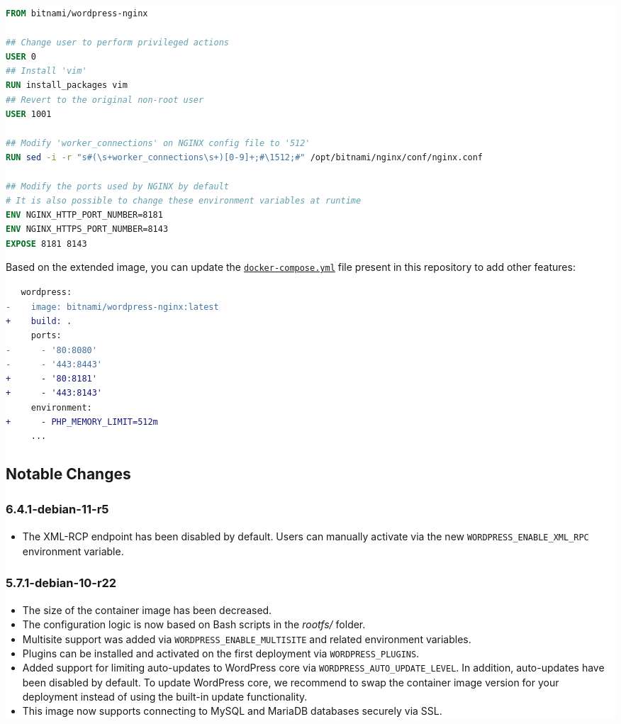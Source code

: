 ```Dockerfile
FROM bitnami/wordpress-nginx

## Change user to perform privileged actions
USER 0
## Install 'vim'
RUN install_packages vim
## Revert to the original non-root user
USER 1001

## Modify 'worker_connections' on NGINX config file to '512'
RUN sed -i -r "s#(\s+worker_connections\s+)[0-9]+;#\1512;#" /opt/bitnami/nginx/conf/nginx.conf

## Modify the ports used by NGINX by default
# It is also possible to change these environment variables at runtime
ENV NGINX_HTTP_PORT_NUMBER=8181
ENV NGINX_HTTPS_PORT_NUMBER=8143
EXPOSE 8181 8143
```

Based on the extended image, you can update the [`docker-compose.yml`](https://github.com/bitnami/containers/blob/main/bitnami/wordpress-nginx/docker-compose.yml) file present in this repository to add other features:

```diff
   wordpress:
-    image: bitnami/wordpress-nginx:latest
+    build: .
     ports:
-      - '80:8080'
-      - '443:8443'
+      - '80:8181'
+      - '443:8143'
     environment:
+      - PHP_MEMORY_LIMIT=512m
     ...
```

## Notable Changes

### 6.4.1-debian-11-r5

* The XML-RCP endpoint has been disabled by default. Users can manually activate via the new `WORDPRESS_ENABLE_XML_RPC` environment variable.

### 5.7.1-debian-10-r22

* The size of the container image has been decreased.
* The configuration logic is now based on Bash scripts in the *rootfs/* folder.
* Multisite support was added via `WORDPRESS_ENABLE_MULTISITE` and related environment variables.
* Plugins can be installed and activated on the first deployment via `WORDPRESS_PLUGINS`.
* Added support for limiting auto-updates to WordPress core via `WORDPRESS_AUTO_UPDATE_LEVEL`. In addition, auto-updates have been disabled by default. To update WordPress core, we recommend to swap the container image version for your deployment instead of using the built-in update functionality.
* This image now supports connecting to MySQL and MariaDB databases securely via SSL.
